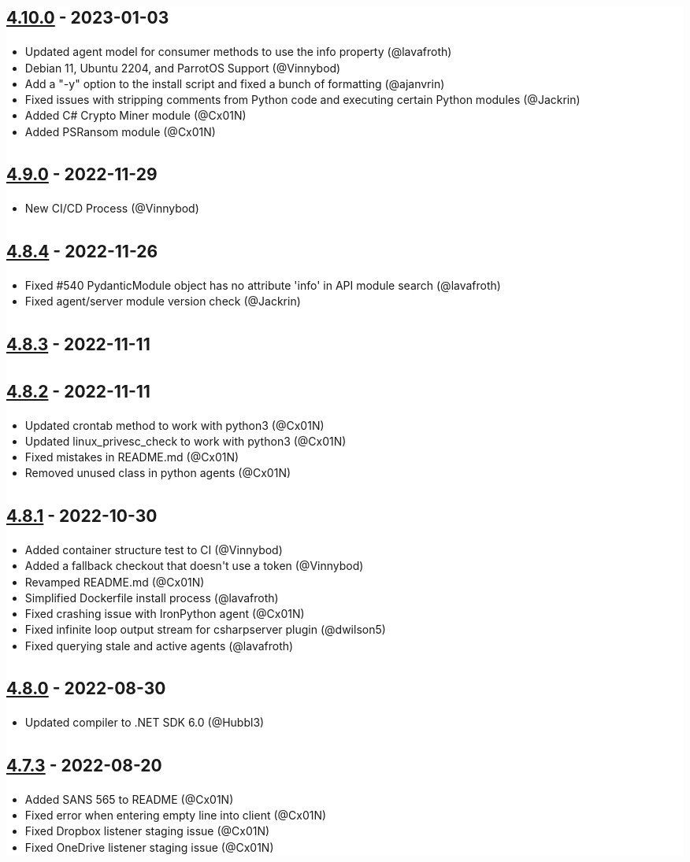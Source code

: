 ## [4.10.0] - 2023-01-03

- Updated agent model for consumer methods to use the info property (@lavafroth)
- Debian 11, Ubuntu 2204, and ParrotOS Support (@Vinnybod)
- Add a "-y" option to the install script and fixed a bunch of formatting (@ajanvrin)
- Fixed issues with stripping comments from Python code and executing certain Python modules (@Jackrin)
- Added C# Crypto Miner module (@Cx01N)
- Added PSRansom module (@Cx01N)

## [4.9.0] - 2022-11-29

- New CI/CD Process (@Vinnybod)

## [4.8.4] - 2022-11-26

- Fixed #540 PydanticModule object has no attribute 'info' in API module search (@lavafroth)
- Fixed agent/server module version check (@Jackrin)

## [4.8.3] - 2022-11-11

## [4.8.2] - 2022-11-11

- Updated crontab method to work with python3 (@Cx01N)
- Updated linux_privesc_check to work with python3 (@Cx01N)
- Fixed mistakes in README.md (@Cx01N)
- Removed unused class in python agents (@Cx01N)

## [4.8.1] - 2022-10-30

- Added container structure test to CI (@Vinnybod)
- Added a fallback checkout that doesn't use a token (@Vinnybod)
- Revamped README.md (@Cx01N)
- Simplified Dockerfile install process (@lavafroth)
- Fixed crashing issue with IronPython agent (@Cx01N)
- Fixed infinite loop output stream for csharpserver plugin (@dwilson5)
- Fixed querying stale and active agents (@lavafroth)

## [4.8.0] - 2022-08-30

- Updated compiler to .NET SDK 6.0 (@Hubbl3)

## [4.7.3] - 2022-08-20

- Added SANS 565 to README (@Cx01N)
- Fixed error when entering empty line into client (@Cx01N)
- Fixed Dropbox listener staging issue (@Cx01N)
- Fixed OneDrive listener staging issue (@Cx01N)


[Unreleased]: https/github.com/BC-SECURITY/Empire-Sponsors/compare/v5.9.5...HEAD
[5.9.5]: https/github.com/BC-SECURITY/Empire-Sponsors/compare/v5.9.4...v5.9.5
[5.9.4]: https/github.com/BC-SECURITY/Empire-Sponsors/compare/v5.9.3...v5.9.4
[5.9.3]: https/github.com/BC-SECURITY/Empire-Sponsors/compare/v5.9.2...v5.9.3
[5.9.2]: https/github.com/BC-SECURITY/Empire-Sponsors/compare/v5.9.1...v5.9.2
[5.9.1]: https/github.com/BC-SECURITY/Empire-Sponsors/compare/v5.9.0...v5.9.1
[5.9.0]: https/github.com/BC-SECURITY/Empire-Sponsors/compare/v5.8.4...v5.9.0
[5.8.4]: https/github.com/BC-SECURITY/Empire-Sponsors/compare/v5.8.3...v5.8.4
[5.8.3]: https/github.com/BC-SECURITY/Empire-Sponsors/compare/v5.8.2...v5.8.3
[5.8.2]: https/github.com/BC-SECURITY/Empire-Sponsors/compare/v5.8.1...v5.8.2
[5.8.1]: https/github.com/BC-SECURITY/Empire-Sponsors/compare/v5.8.0...v5.8.1
[5.8.0]: https/github.com/BC-SECURITY/Empire-Sponsors/compare/v5.7.3...v5.8.0
[5.7.3]: https/github.com/BC-SECURITY/Empire-Sponsors/compare/v5.7.2...v5.7.3
[5.7.2]: https/github.com/BC-SECURITY/Empire-Sponsors/compare/v5.7.1...v5.7.2
[5.7.1]: https/github.com/BC-SECURITY/Empire-Sponsors/compare/v5.7.0...v5.7.1
[5.7.0]: https/github.com/BC-SECURITY/Empire-Sponsors/compare/v5.6.4...v5.7.0
[5.6.4]: https/github.com/BC-SECURITY/Empire-Sponsors/compare/v5.6.3...v5.6.4
[5.6.3]: https/github.com/BC-SECURITY/Empire-Sponsors/compare/v5.6.2...v5.6.3
[5.6.2]: https/github.com/BC-SECURITY/Empire-Sponsors/compare/v5.6.1...v5.6.2
[5.6.1]: https/github.com/BC-SECURITY/Empire-Sponsors/compare/v5.6.0...v5.6.1
[5.6.0]: https/github.com/BC-SECURITY/Empire-Sponsors/compare/v5.5.4...v5.6.0
[5.5.4]: https/github.com/BC-SECURITY/Empire-Sponsors/compare/v5.5.3...v5.5.4
[5.5.3]: https/github.com/BC-SECURITY/Empire-Sponsors/compare/v5.5.2...v5.5.3
[5.5.2]: https/github.com/BC-SECURITY/Empire-Sponsors/compare/v5.5.1...v5.5.2
[5.5.1]: https/github.com/BC-SECURITY/Empire-Sponsors/compare/v5.5.0...v5.5.1
[5.5.0]: https/github.com/BC-SECURITY/Empire-Sponsors/compare/v5.4.2...v5.5.0
[5.4.2]: https/github.com/BC-SECURITY/Empire-Sponsors/compare/v5.4.1...v5.4.2
[5.4.1]: https/github.com/BC-SECURITY/Empire-Sponsors/compare/v5.4.0...v5.4.1
[5.4.0]: https/github.com/BC-SECURITY/Empire-Sponsors/compare/v5.3.0...v5.4.0
[5.3.0]: https/github.com/BC-SECURITY/Empire-Sponsors/compare/v5.2.2...v5.3.0
[5.2.2]: https/github.com/BC-SECURITY/Empire-Sponsors/compare/v5.2.1...v5.2.2
[5.2.1]: https/github.com/BC-SECURITY/Empire-Sponsors/compare/v5.2.0...v5.2.1
[5.2.0]: https/github.com/BC-SECURITY/Empire-Sponsors/compare/v5.1.2...v5.2.0
[5.1.2]: https/github.com/BC-SECURITY/Empire-Sponsors/compare/v5.1.1...v5.1.2
[5.1.1]: https/github.com/BC-SECURITY/Empire-Sponsors/compare/v5.1.0...v5.1.1
[5.1.0]: https/github.com/BC-SECURITY/Empire-Sponsors/compare/v5.0.4...v5.1.0
[5.0.4]: https/github.com/BC-SECURITY/Empire-Sponsors/compare/v5.0.3...v5.0.4
[5.0.3]: https/github.com/BC-SECURITY/Empire-Sponsors/compare/v5.0.2...v5.0.3
[5.0.2]: https/github.com/BC-SECURITY/Empire-Sponsors/compare/v5.0.1...v5.0.2
[5.0.1]: https/github.com/BC-SECURITY/Empire-Sponsors/compare/v5.0.0...v5.0.1
[5.0.0]: https/github.com/BC-SECURITY/Empire-Sponsors/compare/v4.10.0...v5.0.0
[4.10.0]: https/github.com/BC-SECURITY/Empire-Sponsors/compare/v4.9.0...v4.10.0
[4.9.0]: https/github.com/BC-SECURITY/Empire-Sponsors/compare/v4.8.4...v4.9.0
[4.8.4]: https/github.com/BC-SECURITY/Empire-Sponsors/compare/v4.8.3...v4.8.4
[4.8.3]: https/github.com/BC-SECURITY/Empire-Sponsors/compare/v4.8.2...v4.8.3
[4.8.2]: https/github.com/BC-SECURITY/Empire-Sponsors/compare/v4.8.1...v4.8.2
[4.8.1]: https/github.com/BC-SECURITY/Empire-Sponsors/compare/v4.8.0...v4.8.1
[4.8.0]: https/github.com/BC-SECURITY/Empire-Sponsors/compare/v4.7.3...v4.8.0
[4.7.3]: https/github.com/BC-SECURITY/Empire-Sponsors/compare/v4.7.2...v4.7.3
[4.7.2]: https/github.com/BC-SECURITY/Empire-Sponsors/compare/v4.7.1...v4.7.2
[4.7.1]: https/github.com/BC-SECURITY/Empire-Sponsors/compare/v4.7.0...v4.7.1
[4.7.0]: https/github.com/BC-SECURITY/Empire-Sponsors/compare/v4.6.1...v4.7.0
[4.6.1]: https/github.com/BC-SECURITY/Empire-Sponsors/compare/v4.6.0...v4.6.1
[4.6.0]: https/github.com/BC-SECURITY/Empire-Sponsors/compare/v4.5.5...v4.6.0
[4.5.5]: https/github.com/BC-SECURITY/Empire-Sponsors/compare/v4.5.4...v4.5.5
[4.5.4]: https/github.com/BC-SECURITY/Empire-Sponsors/compare/v4.5.3...v4.5.4
[4.5.3]: https/github.com/BC-SECURITY/Empire-Sponsors/compare/v4.5.2...v4.5.3
[4.5.2]: https/github.com/BC-SECURITY/Empire-Sponsors/compare/v4.5.1...v4.5.2
[4.5.1]: https/github.com/BC-SECURITY/Empire-Sponsors/compare/v4.5.0...v4.5.1
[4.5.0]: https/github.com/BC-SECURITY/Empire-Sponsors/compare/v4.4.1...v4.5.0
[4.4.1]: https/github.com/BC-SECURITY/Empire-Sponsors/compare/v4.4.0...v4.4.1
[4.4.0]: https/github.com/BC-SECURITY/Empire-Sponsors/compare/v4.3.3...v4.4.0
[4.3.3]: https/github.com/BC-SECURITY/Empire-Sponsors/compare/v4.3.2...v4.3.3
[4.3.2]: https/github.com/BC-SECURITY/Empire-Sponsors/compare/v4.3.1...v4.3.2
[4.3.1]: https/github.com/BC-SECURITY/Empire-Sponsors/compare/v4.3.0...v4.3.1
[4.3.0]: https/github.com/BC-SECURITY/Empire-Sponsors/compare/v4.2.0...v4.3.0
[4.2.0]: https/github.com/BC-SECURITY/Empire-Sponsors/compare/v4.1.3...v4.2.0
[4.1.3]: https/github.com/BC-SECURITY/Empire-Sponsors/compare/v4.1.2...v4.1.3
[4.1.2]: https/github.com/BC-SECURITY/Empire-Sponsors/compare/v4.1.1...v4.1.2
[4.1.1]: https/github.com/BC-SECURITY/Empire-Sponsors/compare/v4.1.0...v4.1.1
[4.1.0]: https/github.com/BC-SECURITY/Empire-Sponsors/compare/v4.0.3...v4.1.0
[4.0.3]: https/github.com/BC-SECURITY/Empire-Sponsors/compare/v4.0.2...v4.0.3
[4.0.2]: https/github.com/BC-SECURITY/Empire-Sponsors/compare/v4.0.1...v4.0.2
[4.0.1]: https/github.com/BC-SECURITY/Empire-Sponsors/compare/v4.0.0...v4.0.1
[4.0.0]: https/github.com/BC-SECURITY/Empire-Sponsors/releases/tag/v4.0.0